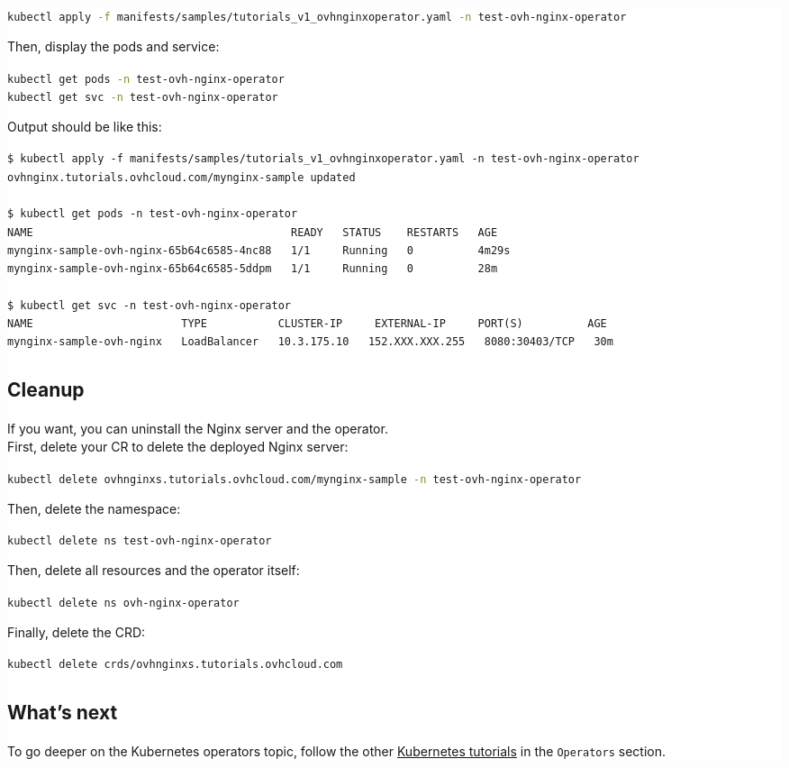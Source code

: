 ```bash
kubectl apply -f manifests/samples/tutorials_v1_ovhnginxoperator.yaml -n test-ovh-nginx-operator
```

Then, display the pods and service:

```bash
kubectl get pods -n test-ovh-nginx-operator
kubectl get svc -n test-ovh-nginx-operator
```

Output should be like this:

```console
$ kubectl apply -f manifests/samples/tutorials_v1_ovhnginxoperator.yaml -n test-ovh-nginx-operator
ovhnginx.tutorials.ovhcloud.com/mynginx-sample updated

$ kubectl get pods -n test-ovh-nginx-operator
NAME                                        READY   STATUS    RESTARTS   AGE
mynginx-sample-ovh-nginx-65b64c6585-4nc88   1/1     Running   0          4m29s
mynginx-sample-ovh-nginx-65b64c6585-5ddpm   1/1     Running   0          28m

$ kubectl get svc -n test-ovh-nginx-operator
NAME                       TYPE           CLUSTER-IP     EXTERNAL-IP     PORT(S)          AGE
mynginx-sample-ovh-nginx   LoadBalancer   10.3.175.10   152.XXX.XXX.255   8080:30403/TCP   30m
```

## Cleanup

If you want, you can uninstall the Nginx server and the operator.<br>
First, delete your CR to delete the deployed Nginx server:

```bash
kubectl delete ovhnginxs.tutorials.ovhcloud.com/mynginx-sample -n test-ovh-nginx-operator
```

Then, delete the namespace:

```bash
kubectl delete ns test-ovh-nginx-operator
```

Then, delete all resources and the operator itself:

```bash
kubectl delete ns ovh-nginx-operator
```

Finally, delete the CRD:

```bash
kubectl delete crds/ovhnginxs.tutorials.ovhcloud.com
```

## What’s next

To go deeper on the Kubernetes operators topic, follow the other [Kubernetes tutorials](public-cloud-containers-orchestration-managed-kubernetes-k8s1.) in the `Operators` section.
